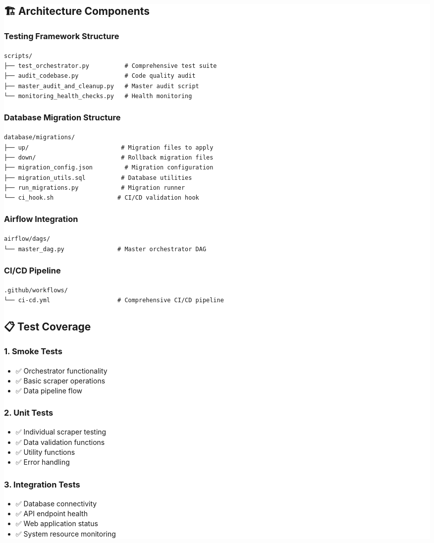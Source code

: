 ## 🏗️ Architecture Components

### Testing Framework Structure
```
scripts/
├── test_orchestrator.py          # Comprehensive test suite
├── audit_codebase.py             # Code quality audit
├── master_audit_and_cleanup.py   # Master audit script
└── monitoring_health_checks.py   # Health monitoring
```

### Database Migration Structure
```
database/migrations/
├── up/                          # Migration files to apply
├── down/                        # Rollback migration files
├── migration_config.json         # Migration configuration
├── migration_utils.sql          # Database utilities
├── run_migrations.py            # Migration runner
└── ci_hook.sh                  # CI/CD validation hook
```

### Airflow Integration
```
airflow/dags/
└── master_dag.py               # Master orchestrator DAG
```

### CI/CD Pipeline
```
.github/workflows/
└── ci-cd.yml                   # Comprehensive CI/CD pipeline
```

## 📋 Test Coverage

### 1. **Smoke Tests**
- ✅ Orchestrator functionality
- ✅ Basic scraper operations
- ✅ Data pipeline flow

### 2. **Unit Tests**
- ✅ Individual scraper testing
- ✅ Data validation functions
- ✅ Utility functions
- ✅ Error handling

### 3. **Integration Tests**
- ✅ Database connectivity
- ✅ API endpoint health
- ✅ Web application status
- ✅ System resource monitoring
